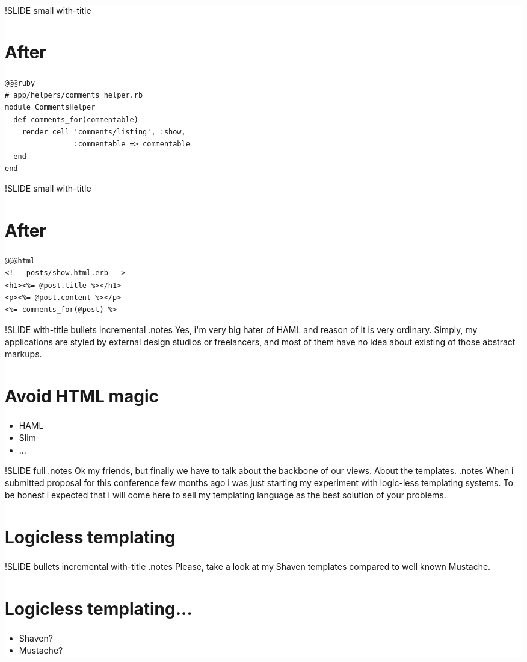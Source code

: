 !SLIDE small with-title
# After

    @@@ruby
	# app/helpers/comments_helper.rb
	module CommentsHelper
	  def comments_for(commentable)
	    render_cell 'comments/listing', :show, 
		            :commentable => commentable
	  end
	end

!SLIDE small with-title
# After

    @@@html
	<!-- posts/show.html.erb -->
	<h1><%= @post.title %></h1>
	<p><%= @post.content %></p>
	<%= comments_for(@post) %>

!SLIDE with-title bullets incremental
.notes Yes, i'm very big hater of HAML and reason of it is very ordinary. Simply, my applications are styled by external design studios or freelancers, and most of them have no idea about existing of those abstract markups.  
# Avoid HTML magic

* HAML
* Slim
* ...

!SLIDE full
.notes Ok my friends, but finally we have to talk about the backbone of our views. About the templates.
.notes When i submitted proposal for this conference few months ago i was just starting my experiment with logic-less templating systems. To be honest i expected that i will come here to sell my templating language as the best solution of your problems.
# Logicless templating

!SLIDE bullets incremental with-title
.notes Please, take a look at my Shaven templates compared to well known Mustache.
# Logicless templating...

* Shaven?
* Mustache?
